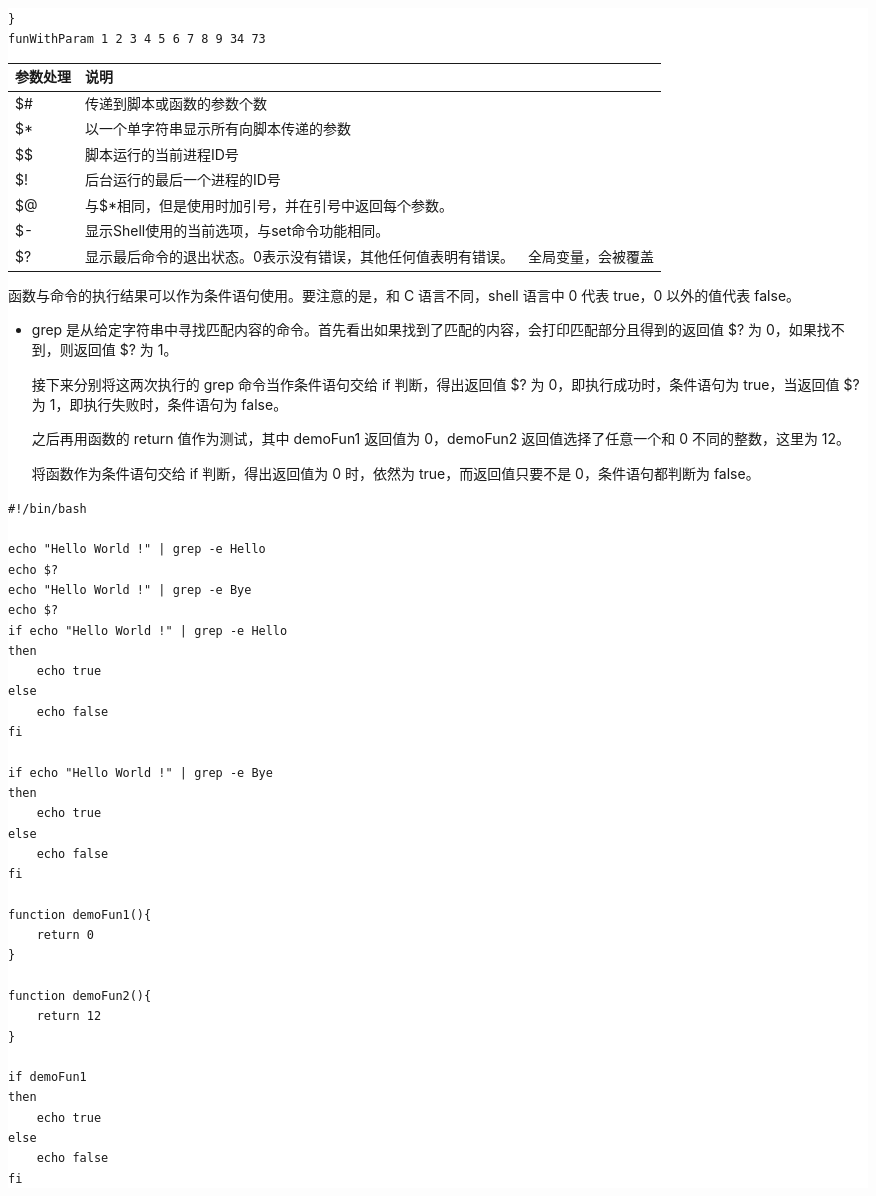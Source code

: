 ```shell
}
funWithParam 1 2 3 4 5 6 7 8 9 34 73
```



| 参数处理 | 说明                                                         |                    |
| :------- | :----------------------------------------------------------- | ------------------ |
| $#       | 传递到脚本或函数的参数个数                                   |                    |
| $*       | 以一个单字符串显示所有向脚本传递的参数                       |                    |
| $$       | 脚本运行的当前进程ID号                                       |                    |
| $!       | 后台运行的最后一个进程的ID号                                 |                    |
| $@       | 与$*相同，但是使用时加引号，并在引号中返回每个参数。         |                    |
| $-       | 显示Shell使用的当前选项，与set命令功能相同。                 |                    |
| $?       | 显示最后命令的退出状态。0表示没有错误，其他任何值表明有错误。 | 全局变量，会被覆盖 |



函数与命令的执行结果可以作为条件语句使用。要注意的是，和 C 语言不同，shell 语言中 0 代表 true，0 以外的值代表 false。

- grep 是从给定字符串中寻找匹配内容的命令。首先看出如果找到了匹配的内容，会打印匹配部分且得到的返回值 $? 为 0，如果找不到，则返回值 $? 为 1。

  接下来分别将这两次执行的 grep 命令当作条件语句交给 if 判断，得出返回值 $? 为 0，即执行成功时，条件语句为 true，当返回值 $? 为 1，即执行失败时，条件语句为 false。

  之后再用函数的 return 值作为测试，其中 demoFun1 返回值为 0，demoFun2 返回值选择了任意一个和 0 不同的整数，这里为 12。

  将函数作为条件语句交给 if 判断，得出返回值为 0 时，依然为 true，而返回值只要不是 0，条件语句都判断为 false。

```shell
#!/bin/bash

echo "Hello World !" | grep -e Hello
echo $?
echo "Hello World !" | grep -e Bye
echo $?
if echo "Hello World !" | grep -e Hello
then
    echo true
else
    echo false
fi

if echo "Hello World !" | grep -e Bye
then
    echo true
else
    echo false
fi

function demoFun1(){
    return 0
}

function demoFun2(){
    return 12
}

if demoFun1
then
    echo true
else
    echo false
fi
```